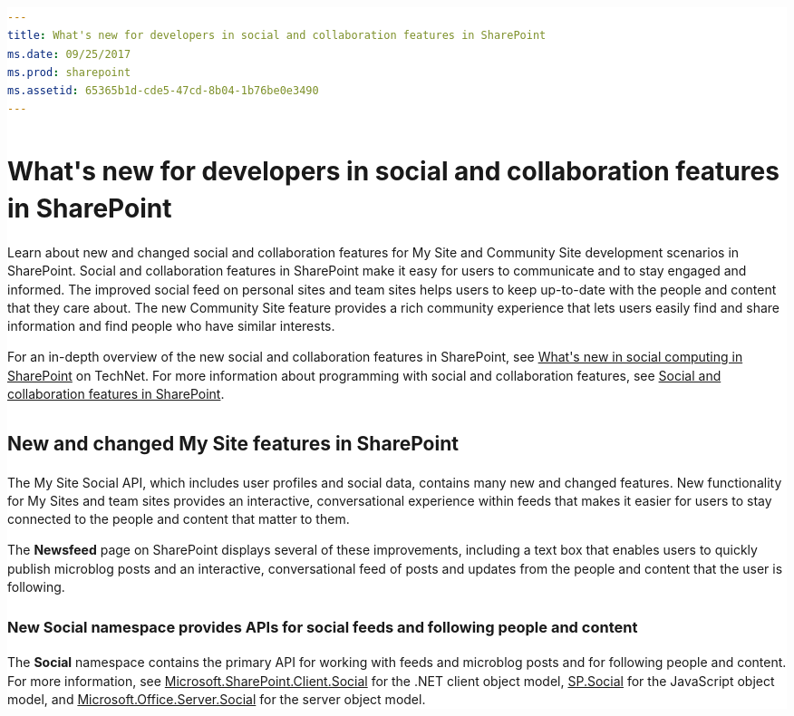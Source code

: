 ```yaml
---
title: What's new for developers in social and collaboration features in SharePoint
ms.date: 09/25/2017
ms.prod: sharepoint
ms.assetid: 65365b1d-cde5-47cd-8b04-1b76be0e3490
---
```



# What's new for developers in social and collaboration features in SharePoint
Learn about new and changed social and collaboration features for My Site and Community Site development scenarios in SharePoint.
Social and collaboration features in SharePoint make it easy for users to communicate and to stay engaged and informed. The improved social feed on personal sites and team sites helps users to keep up-to-date with the people and content that they care about. The new Community Site feature provides a rich community experience that lets users easily find and share information and find people who have similar interests.
  
    
    

For an in-depth overview of the new social and collaboration features in SharePoint, see  [What's new in social computing in SharePoint](http://technet.microsoft.com/en-us/library/jj219766%28v=office.15%29) on TechNet. For more information about programming with social and collaboration features, see [Social and collaboration features in SharePoint](social-and-collaboration-features-in-sharepoint.md).
## New and changed My Site features in SharePoint
<a name="bkmk_Social"> </a>

The My Site Social API, which includes user profiles and social data, contains many new and changed features. New functionality for My Sites and team sites provides an interactive, conversational experience within feeds that makes it easier for users to stay connected to the people and content that matter to them.
  
    
    
The **Newsfeed** page on SharePoint displays several of these improvements, including a text box that enables users to quickly publish microblog posts and an interactive, conversational feed of posts and updates from the people and content that the user is following.
  
    
    

### New Social namespace provides APIs for social feeds and following people and content

The **Social** namespace contains the primary API for working with feeds and microblog posts and for following people and content. For more information, see [Microsoft.SharePoint.Client.Social](https://msdn.microsoft.com/library/Microsoft.SharePoint.Client.Social.aspx) for the .NET client object model, [SP.Social](http://msdn.microsoft.com/library/43d47f01-c085-0e77-bd01-48bcb7d5bb35%28Office.15%29.aspx) for the JavaScript object model, and [Microsoft.Office.Server.Social](https://msdn.microsoft.com/library/Microsoft.Office.Server.Social.aspx) for the server object model.
  